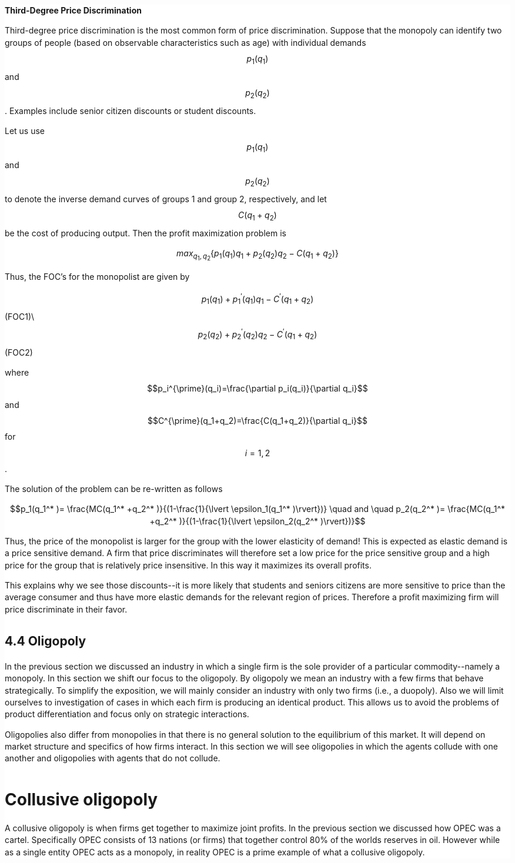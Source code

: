 **Third-Degree Price Discrimination**

Third-degree price discrimination is the most common form of price discrimination. Suppose that the monopoly can identify two groups of people (based on observable characteristics such as age) with individual demands $$p_1(q_1)$$ and $$p_2(q_2)$$. Examples include senior citizen discounts or student discounts.

Let us use $$p_1(q_1)$$ and $$p_2(q_2)$$ to denote the inverse demand curves of groups 1 and group 2, respectively, and let $$C(q_1 + q_2)$$ be the cost of producing output. Then the profit maximization problem is

$$max_{q_1,q_2} \{p_1(q_1)q_1+p_2(q_2)q_2- C(q_1+q_2)\}$$

Thus, the FOC’s for the monopolist are given by

$$p_1(q_1) + p_1^{\prime}(q_1)q_1 - C^{\prime}(q_1+q_2)$$ (FOC1)\\
$$p_2(q_2) + p_2^{\prime}(q_2)q_2 - C^{\prime}(q_1+q_2)$$ (FOC2)

where $$p_i^{\prime}(q_i)=\frac{\partial p_i(q_i)}{\partial q_i}$$ and  $$C^{\prime}(q_1+q_2)=\frac{C(q_1+q_2)}{\partial q_i}$$ for $$i=1,2$$.

The solution of the problem can be re-written as follows

$$p_1(q_1^* )= \frac{MC(q_1^* +q_2^* )}{(1-\frac{1}{\lvert \epsilon_1(q_1^* )\rvert})} \quad and \quad p_2(q_2^* )= \frac{MC(q_1^* +q_2^* )}{(1-\frac{1}{\lvert \epsilon_2(q_2^* )\rvert})}$$

Thus, the price of the monopolist is larger for the group with the lower elasticity of demand! This is expected as elastic demand is a price sensitive demand. A firm that price discriminates will therefore set a low price for the price sensitive group and a high price for the group that is relatively price insensitive. In this way it maximizes its overall profits.

This explains why we see those discounts--it is more likely that students and seniors citizens are more sensitive to price than the average consumer and thus have more elastic demands for the relevant region of prices. Therefore a profit maximizing firm will price discriminate in their favor.

## 4.4 Oligopoly

In the previous section we discussed an industry in which a single firm is the sole provider of a particular commodity--namely a monopoly. In this section we shift our focus to the oligopoly. By oligopoly we mean an industry with a few firms that behave strategically. To simplify the exposition, we will mainly consider an industry with only two firms (i.e., a duopoly). Also we will limit ourselves to investigation of cases in which each firm is producing an identical product. This allows us to avoid the problems of product differentiation and focus only on strategic interactions.

Oligopolies also differ from monopolies in that there is no general solution to the equilibrium of this market. It will depend on market structure and specifics of how firms interact. In this section we will see oligopolies in which the agents collude with one another and oligopolies with agents that do not collude.

# Collusive oligopoly

A collusive oligopoly is when firms get together to maximize joint profits. In the previous section we discussed how OPEC was a cartel. Specifically OPEC consists of 13 nations (or firms) that together control 80% of the worlds reserves in oil. However while as a single entity OPEC acts as a monopoly, in reality OPEC is a prime example of what a collusive oligopoly.
